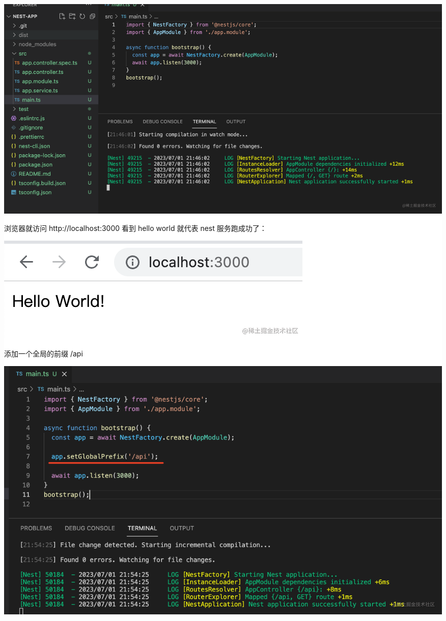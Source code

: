 ![](./images/bb7fd9e654ca43fe9586cc508bdd7df7~tplv-k3u1fbpfcp-watermark.image.png)

浏览器就访问 http://localhost:3000 看到 hello world 就代表 nest 服务跑成功了：

![](./images/2e857fe44156440684cf014f53f35ca9~tplv-k3u1fbpfcp-watermark.image.png)

添加一个全局的前缀 /api

![](./images/1567dd0464bb43e88b077a63554df27b~tplv-k3u1fbpfcp-watermark.image.png)
